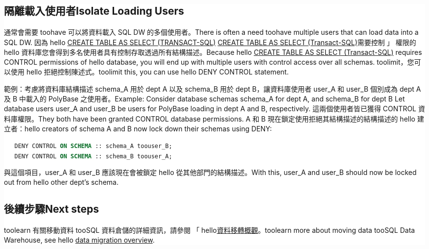 ## <a name="isolate-loading-users"></a><span data-ttu-id="7c715-147">隔離載入使用者</span><span class="sxs-lookup"><span data-stu-id="7c715-147">Isolate Loading Users</span></span>
<span data-ttu-id="7c715-148">通常會需要 toohave 可以將資料載入 SQL DW 的多個使用者。</span><span class="sxs-lookup"><span data-stu-id="7c715-148">There is often a need toohave multiple users that can load data into a SQL DW.</span></span> <span data-ttu-id="7c715-149">因為 hello [CREATE TABLE AS SELECT (TRANSACT-SQL)] [ CREATE TABLE AS SELECT (Transact-SQL)]需要控制 」 權限的 hello 資料庫您會得到多名使用者具有控制存取透過所有結構描述。</span><span class="sxs-lookup"><span data-stu-id="7c715-149">Because hello [CREATE TABLE AS SELECT (Transact-SQL)][CREATE TABLE AS SELECT (Transact-SQL)] requires CONTROL permissions of hello database, you will end up with multiple users with control access over all schemas.</span></span> <span data-ttu-id="7c715-150">toolimit，您可以使用 hello 拒絕控制陳述式。</span><span class="sxs-lookup"><span data-stu-id="7c715-150">toolimit this, you can use hello DENY CONTROL statement.</span></span>

<span data-ttu-id="7c715-151">範例：考慮將資料庫結構描述 schema_A 用於 dept A 以及 schema_B 用於 dept B，讓資料庫使用者 user_A 和 user_B 個別成為 dept A 及 B 中載入的 PolyBase 之使用者。</span><span class="sxs-lookup"><span data-stu-id="7c715-151">Example: Consider database schemas schema_A for dept A, and schema_B for dept B Let database users user_A and user_B be users for PolyBase loading in dept A and B, respectively.</span></span> <span data-ttu-id="7c715-152">這兩個使用者皆已獲得 CONTROL 資料庫權限。</span><span class="sxs-lookup"><span data-stu-id="7c715-152">They both have been granted CONTROL database permissions.</span></span>
<span data-ttu-id="7c715-153">A 和 B 現在鎖定使用拒絕其結構描述的結構描述的 hello 建立者：</span><span class="sxs-lookup"><span data-stu-id="7c715-153">hello creators of schema A and B now lock down their schemas using DENY:</span></span>

```sql
   DENY CONTROL ON SCHEMA :: schema_A toouser_B;
   DENY CONTROL ON SCHEMA :: schema_B toouser_A;
```   
 <span data-ttu-id="7c715-154">與這個項目，user_A 和 user_B 應該現在會被鎖定 hello 從其他部門的結構描述。</span><span class="sxs-lookup"><span data-stu-id="7c715-154">With this, user_A and user_B should now be locked out from hello other dept’s schema.</span></span>
 


## <a name="next-steps"></a><span data-ttu-id="7c715-155">後續步驟</span><span class="sxs-lookup"><span data-stu-id="7c715-155">Next steps</span></span>
<span data-ttu-id="7c715-156">toolearn 有關移動資料 tooSQL 資料倉儲的詳細資訊，請參閱 「 hello[資料移轉概觀][data migration overview]。</span><span class="sxs-lookup"><span data-stu-id="7c715-156">toolearn more about moving data tooSQL Data Warehouse, see hello [data migration overview][data migration overview].</span></span>




[Load data with bcp]: ./sql-data-warehouse-load-with-bcp.md
[Load data with PolyBase]: ./sql-data-warehouse-get-started-load-with-polybase.md
[Statistics]: ./sql-data-warehouse-tables-statistics.md
[data migration overview]: ./sql-data-warehouse-overview-migrate.md


[supported source/sink]: https://msdn.microsoft.com/library/dn894007.aspx
[copy activity]: https://msdn.microsoft.com/library/dn835035.aspx
[SQL Server destination adapter]: https://msdn.microsoft.com/library/ms141095.aspx
[SSIS]: https://msdn.microsoft.com/library/ms141026.aspx

[CREATE EXTERNAL DATA SOURCE (Transact-SQL)]: https://msdn.microsoft.com/library/dn935022.aspx
[CREATE EXTERNAL FILE FORMAT (Transact-SQL)]: https://msdn.microsoft.com/library/dn935026.aspx
[CREATE EXTERNAL TABLE (Transact-SQL)]: https://msdn.microsoft.com/library/dn935021.aspx

[DROP EXTERNAL DATA SOURCE (Transact-SQL)]: https://msdn.microsoft.com/library/mt146367.aspx
[DROP EXTERNAL FILE FORMAT (Transact-SQL)]: https://msdn.microsoft.com/library/mt146379.aspx
[DROP EXTERNAL TABLE (Transact-SQL)]: https://msdn.microsoft.com/library/mt130698.aspx

[CREATE TABLE AS SELECT (Transact-SQL)]: https://msdn.microsoft.com/library/mt204041.aspx
[INSERT...SELECT (Transact-SQL)]: https://msdn.microsoft.com/library/ms174335.aspx
[CREATE MASTER KEY (Transact-SQL)]: https://msdn.microsoft.com/library/ms174382.aspx
[CREATE CREDENTIAL (Transact-SQL)]: https://msdn.microsoft.com/library/ms189522.aspx
[CREATE DATABASE SCOPED CREDENTIAL (Transact-SQL)]: https://msdn.microsoft.com/library/mt270260.aspx
[DROP CREDENTIAL (Transact-SQL)]: https://msdn.microsoft.com/library/ms189450.aspx


